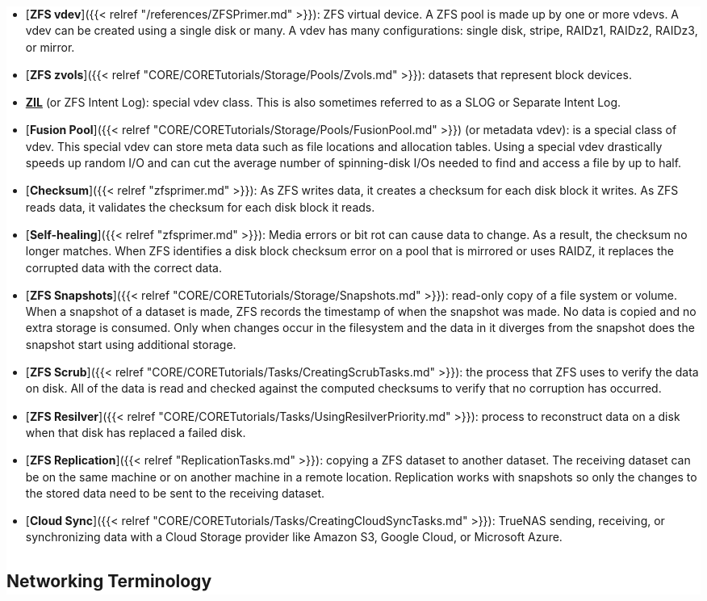 * [**ZFS vdev**]({{< relref "/references/ZFSPrimer.md" >}}): ZFS virtual device.
  A ZFS pool is made up by one or more vdevs.
  A vdev can be created using a single disk or many.
  A vdev has many configurations: single disk, stripe, RAIDz1, RAIDz2, RAIDz3, or mirror.

* [**ZFS zvols**]({{< relref "CORE/CORETutorials/Storage/Pools/Zvols.md" >}}): datasets that represent block devices.

* [**ZIL**](https://www.truenas.com/blog/zfs-zil-and-slog-demystified/) (or ZFS Intent Log): special vdev class.
  This is also sometimes referred to as a SLOG or Separate Intent Log.

* [**Fusion Pool**]({{< relref "CORE/CORETutorials/Storage/Pools/FusionPool.md" >}}) (or metadata vdev): is a special class of vdev.
  This special vdev can store meta data such as file locations and allocation tables.
  Using a special vdev drastically speeds up random I/O and can cut the average number of spinning-disk I/Os needed to find and access a file by up to half.

* [**Checksum**]({{< relref "zfsprimer.md" >}}): As ZFS writes data, it creates a checksum for each disk block it writes.
  As ZFS reads data, it validates the checksum for each disk block it reads.

* [**Self-healing**]({{< relref "zfsprimer.md" >}}): Media errors or bit rot can cause data to change.
  As a result, the checksum no longer matches.
  When ZFS identifies a disk block checksum error on a pool that is mirrored or uses RAIDZ, it replaces the corrupted data with the correct data.

* [**ZFS Snapshots**]({{< relref "CORE/CORETutorials/Storage/Snapshots.md" >}}): read-only copy of a file system or volume.
  When a snapshot of a dataset is made, ZFS records the timestamp of when the snapshot was made.
  No data is copied and no extra storage is consumed.
  Only when changes occur in the filesystem and the data in it diverges from the snapshot does the snapshot start using additional storage.

* [**ZFS Scrub**]({{< relref "CORE/CORETutorials/Tasks/CreatingScrubTasks.md" >}}): the process that ZFS uses to verify the data on disk.
  All of the data is read and checked against the computed checksums to verify that no corruption has occurred.

* [**ZFS Resilver**]({{< relref "CORE/CORETutorials/Tasks/UsingResilverPriority.md" >}}): process to reconstruct data on a disk when that disk has replaced a failed disk.

* [**ZFS Replication**]({{< relref "ReplicationTasks.md" >}}): copying a ZFS dataset to another dataset.
  The receiving dataset can be on the same machine or on another machine in a remote location.
  Replication works with snapshots so only the changes to the stored data need to be sent to the receiving dataset.

* [**Cloud Sync**]({{< relref "CORE/CORETutorials/Tasks/CreatingCloudSyncTasks.md" >}}): TrueNAS sending, receiving, or synchronizing data with a Cloud Storage provider like Amazon S3, Google Cloud, or Microsoft Azure.

## Networking Terminology
